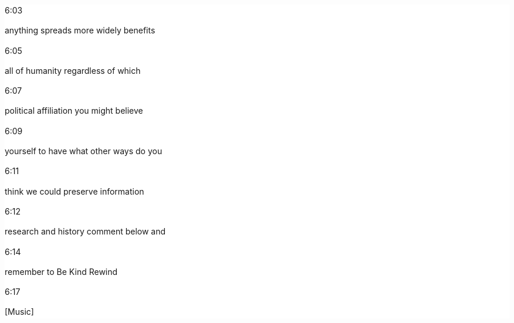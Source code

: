 6:03

anything spreads more widely benefits

6:05

all of humanity regardless of which

6:07

political affiliation you might believe

6:09

yourself to have what other ways do you

6:11

think we could preserve information

6:12

research and history comment below and

6:14

remember to Be Kind Rewind

6:17

\[Music\]
